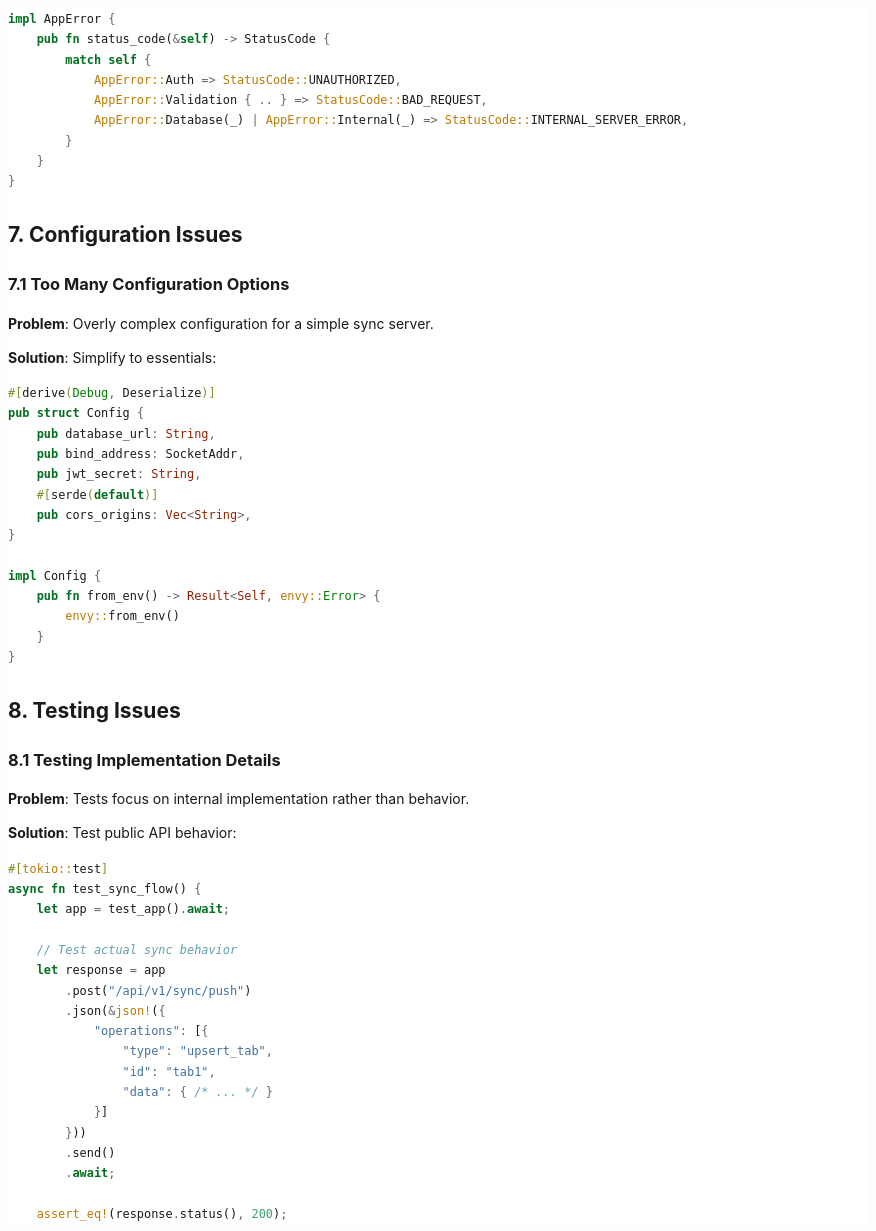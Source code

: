 ```rust
impl AppError {
    pub fn status_code(&self) -> StatusCode {
        match self {
            AppError::Auth => StatusCode::UNAUTHORIZED,
            AppError::Validation { .. } => StatusCode::BAD_REQUEST,
            AppError::Database(_) | AppError::Internal(_) => StatusCode::INTERNAL_SERVER_ERROR,
        }
    }
}
```

## 7. Configuration Issues

### 7.1 Too Many Configuration Options

**Problem**: Overly complex configuration for a simple sync server.

**Solution**: Simplify to essentials:

```rust
#[derive(Debug, Deserialize)]
pub struct Config {
    pub database_url: String,
    pub bind_address: SocketAddr,
    pub jwt_secret: String,
    #[serde(default)]
    pub cors_origins: Vec<String>,
}

impl Config {
    pub fn from_env() -> Result<Self, envy::Error> {
        envy::from_env()
    }
}
```

## 8. Testing Issues

### 8.1 Testing Implementation Details

**Problem**: Tests focus on internal implementation rather than behavior.

**Solution**: Test public API behavior:

```rust
#[tokio::test]
async fn test_sync_flow() {
    let app = test_app().await;

    // Test actual sync behavior
    let response = app
        .post("/api/v1/sync/push")
        .json(&json!({
            "operations": [{
                "type": "upsert_tab",
                "id": "tab1",
                "data": { /* ... */ }
            }]
        }))
        .send()
        .await;

    assert_eq!(response.status(), 200);

```